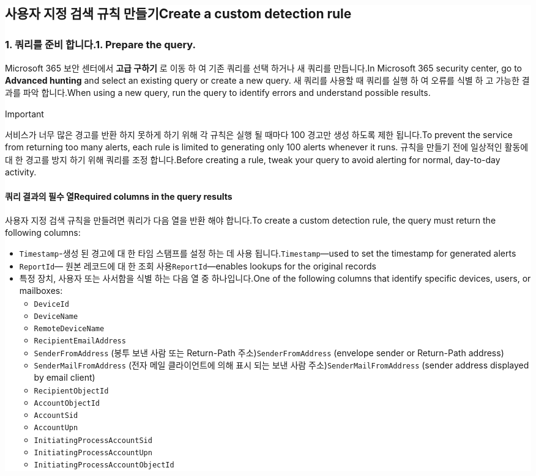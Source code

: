 ## <a name="create-a-custom-detection-rule"></a><span data-ttu-id="465d2-121">사용자 지정 검색 규칙 만들기</span><span class="sxs-lookup"><span data-stu-id="465d2-121">Create a custom detection rule</span></span>
### <a name="1-prepare-the-query"></a><span data-ttu-id="465d2-122">1. 쿼리를 준비 합니다.</span><span class="sxs-lookup"><span data-stu-id="465d2-122">1. Prepare the query.</span></span>

<span data-ttu-id="465d2-123">Microsoft 365 보안 센터에서 **고급 구하기** 로 이동 하 여 기존 쿼리를 선택 하거나 새 쿼리를 만듭니다.</span><span class="sxs-lookup"><span data-stu-id="465d2-123">In Microsoft 365 security center, go to **Advanced hunting** and select an existing query or create a new query.</span></span> <span data-ttu-id="465d2-124">새 쿼리를 사용할 때 쿼리를 실행 하 여 오류를 식별 하 고 가능한 결과를 파악 합니다.</span><span class="sxs-lookup"><span data-stu-id="465d2-124">When using a new query, run the query to identify errors and understand possible results.</span></span>

>[!IMPORTANT]
><span data-ttu-id="465d2-125">서비스가 너무 많은 경고를 반환 하지 못하게 하기 위해 각 규칙은 실행 될 때마다 100 경고만 생성 하도록 제한 됩니다.</span><span class="sxs-lookup"><span data-stu-id="465d2-125">To prevent the service from returning too many alerts, each rule is limited to generating only 100 alerts whenever it runs.</span></span> <span data-ttu-id="465d2-126">규칙을 만들기 전에 일상적인 활동에 대 한 경고를 방지 하기 위해 쿼리를 조정 합니다.</span><span class="sxs-lookup"><span data-stu-id="465d2-126">Before creating a rule, tweak your query to avoid alerting for normal, day-to-day activity.</span></span>


#### <a name="required-columns-in-the-query-results"></a><span data-ttu-id="465d2-127">쿼리 결과의 필수 열</span><span class="sxs-lookup"><span data-stu-id="465d2-127">Required columns in the query results</span></span>
<span data-ttu-id="465d2-128">사용자 지정 검색 규칙을 만들려면 쿼리가 다음 열을 반환 해야 합니다.</span><span class="sxs-lookup"><span data-stu-id="465d2-128">To create a custom detection rule, the query must return the following columns:</span></span>

- <span data-ttu-id="465d2-129">`Timestamp`-생성 된 경고에 대 한 타임 스탬프를 설정 하는 데 사용 됩니다.</span><span class="sxs-lookup"><span data-stu-id="465d2-129">`Timestamp`—used to set the timestamp for generated alerts</span></span>
- <span data-ttu-id="465d2-130">`ReportId`— 원본 레코드에 대 한 조회 사용</span><span class="sxs-lookup"><span data-stu-id="465d2-130">`ReportId`—enables lookups for the original records</span></span>
- <span data-ttu-id="465d2-131">특정 장치, 사용자 또는 사서함을 식별 하는 다음 열 중 하나입니다.</span><span class="sxs-lookup"><span data-stu-id="465d2-131">One of the following columns that identify specific devices, users, or mailboxes:</span></span>
    - `DeviceId`
    - `DeviceName`
    - `RemoteDeviceName`
    - `RecipientEmailAddress`
    - <span data-ttu-id="465d2-132">`SenderFromAddress` (봉투 보낸 사람 또는 Return-Path 주소)</span><span class="sxs-lookup"><span data-stu-id="465d2-132">`SenderFromAddress` (envelope sender or Return-Path address)</span></span>
    - <span data-ttu-id="465d2-133">`SenderMailFromAddress` (전자 메일 클라이언트에 의해 표시 되는 보낸 사람 주소)</span><span class="sxs-lookup"><span data-stu-id="465d2-133">`SenderMailFromAddress` (sender address displayed by email client)</span></span>
    - `RecipientObjectId`
    - `AccountObjectId`
    - `AccountSid`
    - `AccountUpn`
    - `InitiatingProcessAccountSid`
    - `InitiatingProcessAccountUpn`
    - `InitiatingProcessAccountObjectId`
